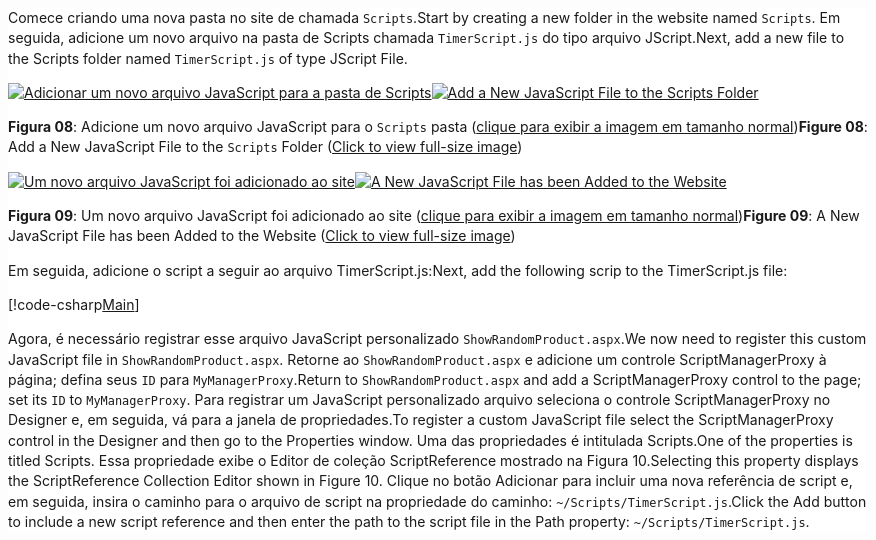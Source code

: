 <span data-ttu-id="5b9eb-245">Comece criando uma nova pasta no site de chamada `Scripts`.</span><span class="sxs-lookup"><span data-stu-id="5b9eb-245">Start by creating a new folder in the website named `Scripts`.</span></span> <span data-ttu-id="5b9eb-246">Em seguida, adicione um novo arquivo na pasta de Scripts chamada `TimerScript.js` do tipo arquivo JScript.</span><span class="sxs-lookup"><span data-stu-id="5b9eb-246">Next, add a new file to the Scripts folder named `TimerScript.js` of type JScript File.</span></span>

<span data-ttu-id="5b9eb-247">[![Adicionar um novo arquivo JavaScript para a pasta de Scripts](master-pages-and-asp-net-ajax-cs/_static/image23.png)](master-pages-and-asp-net-ajax-cs/_static/image22.png)</span><span class="sxs-lookup"><span data-stu-id="5b9eb-247">[![Add a New JavaScript File to the Scripts Folder](master-pages-and-asp-net-ajax-cs/_static/image23.png)](master-pages-and-asp-net-ajax-cs/_static/image22.png)</span></span>

<span data-ttu-id="5b9eb-248">**Figura 08**: Adicione um novo arquivo JavaScript para o `Scripts` pasta ([clique para exibir a imagem em tamanho normal](master-pages-and-asp-net-ajax-cs/_static/image24.png))</span><span class="sxs-lookup"><span data-stu-id="5b9eb-248">**Figure 08**: Add a New JavaScript File to the `Scripts` Folder  ([Click to view full-size image](master-pages-and-asp-net-ajax-cs/_static/image24.png))</span></span>

<span data-ttu-id="5b9eb-249">[![Um novo arquivo JavaScript foi adicionado ao site](master-pages-and-asp-net-ajax-cs/_static/image26.png)](master-pages-and-asp-net-ajax-cs/_static/image25.png)</span><span class="sxs-lookup"><span data-stu-id="5b9eb-249">[![A New JavaScript File has been Added to the Website](master-pages-and-asp-net-ajax-cs/_static/image26.png)](master-pages-and-asp-net-ajax-cs/_static/image25.png)</span></span>

<span data-ttu-id="5b9eb-250">**Figura 09**: Um novo arquivo JavaScript foi adicionado ao site ([clique para exibir a imagem em tamanho normal](master-pages-and-asp-net-ajax-cs/_static/image27.png))</span><span class="sxs-lookup"><span data-stu-id="5b9eb-250">**Figure 09**: A New JavaScript File has been Added to the Website ([Click to view full-size image](master-pages-and-asp-net-ajax-cs/_static/image27.png))</span></span>

<span data-ttu-id="5b9eb-251">Em seguida, adicione o script a seguir ao arquivo TimerScript.js:</span><span class="sxs-lookup"><span data-stu-id="5b9eb-251">Next, add the following scrip to the TimerScript.js file:</span></span>

[!code-csharp[Main](master-pages-and-asp-net-ajax-cs/samples/sample8.cs)]

<span data-ttu-id="5b9eb-252">Agora, é necessário registrar esse arquivo JavaScript personalizado `ShowRandomProduct.aspx`.</span><span class="sxs-lookup"><span data-stu-id="5b9eb-252">We now need to register this custom JavaScript file in `ShowRandomProduct.aspx`.</span></span> <span data-ttu-id="5b9eb-253">Retorne ao `ShowRandomProduct.aspx` e adicione um controle ScriptManagerProxy à página; defina seus `ID` para `MyManagerProxy`.</span><span class="sxs-lookup"><span data-stu-id="5b9eb-253">Return to `ShowRandomProduct.aspx` and add a ScriptManagerProxy control to the page; set its `ID` to `MyManagerProxy`.</span></span> <span data-ttu-id="5b9eb-254">Para registrar um JavaScript personalizado arquivo seleciona o controle ScriptManagerProxy no Designer e, em seguida, vá para a janela de propriedades.</span><span class="sxs-lookup"><span data-stu-id="5b9eb-254">To register a custom JavaScript file select the ScriptManagerProxy control in the Designer and then go to the Properties window.</span></span> <span data-ttu-id="5b9eb-255">Uma das propriedades é intitulada Scripts.</span><span class="sxs-lookup"><span data-stu-id="5b9eb-255">One of the properties is titled Scripts.</span></span> <span data-ttu-id="5b9eb-256">Essa propriedade exibe o Editor de coleção ScriptReference mostrado na Figura 10.</span><span class="sxs-lookup"><span data-stu-id="5b9eb-256">Selecting this property displays the ScriptReference Collection Editor shown in Figure 10.</span></span> <span data-ttu-id="5b9eb-257">Clique no botão Adicionar para incluir uma nova referência de script e, em seguida, insira o caminho para o arquivo de script na propriedade do caminho: `~/Scripts/TimerScript.js`.</span><span class="sxs-lookup"><span data-stu-id="5b9eb-257">Click the Add button to include a new script reference and then enter the path to the script file in the Path property: `~/Scripts/TimerScript.js`.</span></span>
